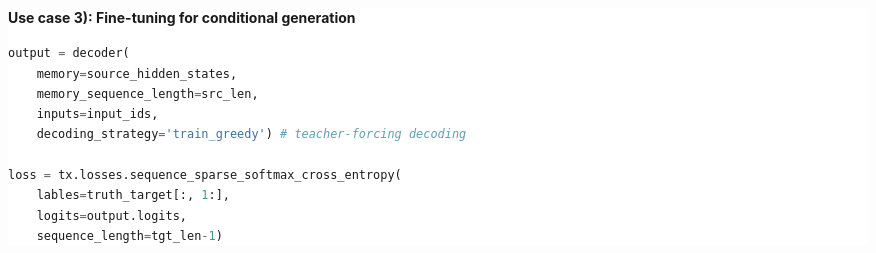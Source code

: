 **Use case 3): Fine-tuning for conditional generation**

```python
output = decoder(
    memory=source_hidden_states, 
    memory_sequence_length=src_len,
    inputs=input_ids,
    decoding_strategy='train_greedy') # teacher-forcing decoding
    
loss = tx.losses.sequence_sparse_softmax_cross_entropy(
    lables=truth_target[:, 1:],
    logits=output.logits,
    sequence_length=tgt_len-1)
```

